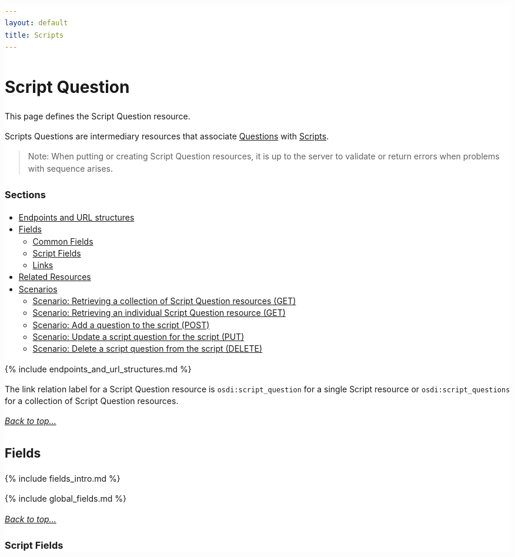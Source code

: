 ```yaml
---
layout: default
title: Scripts
---
```


# Script Question

This page defines the Script Question resource.

Scripts Questions are intermediary resources that associate [Questions](questions.html) with  [Scripts](scripts.html). 

> Note:  When putting or creating Script Question resources, it is up to the server to validate or return errors when problems with sequence arises.


### Sections

* [Endpoints and URL structures](#endpoints-and-url-structures)
* [Fields](#fields)
    * [Common Fields](#common-fields)
    * [Script Fields](#script-fields) 
    * [Links](#links)
* [Related Resources](#related-resources)
* [Scenarios](#scenarios)
    * [Scenario: Retrieving a collection of Script Question resources (GET)](#scenario-retrieving-a-collection-of-script-question-resources-get)
    * [Scenario: Retrieving an individual Script Question resource (GET)](#scenario-retrieving-an-individual-script-question-resource-get)
    * [Scenario: Add a question to the script (POST)](#scenario-add-a-question-to-the-script-post)
    * [Scenario: Update a script question for the script (PUT)](#scenario-update-a-script-question-for-the-script-put)
    * [Scenario: Delete a script question from the script (DELETE)](#scenario-delete-a-script-question-from-the-script-delete)


{% include endpoints_and_url_structures.md %}

The link relation label for a Script Question resource is ```osdi:script_question``` for a single Script resource or ```osdi:script_questions``` for a collection of Script Question resources.

_[Back to top...](#)_


## Fields

{% include fields_intro.md %}

{% include global_fields.md %}

_[Back to top...](#)_

### Script Fields
